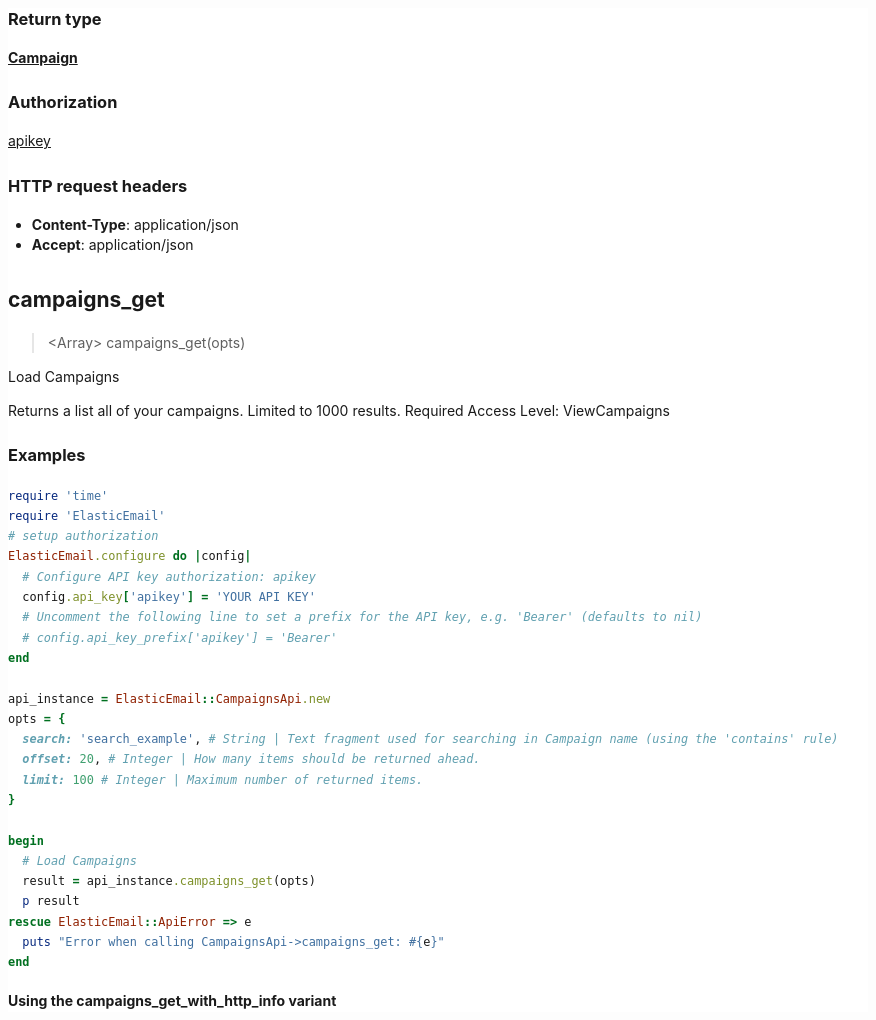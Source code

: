 ### Return type

[**Campaign**](Campaign.md)

### Authorization

[apikey](../README.md#apikey)

### HTTP request headers

- **Content-Type**: application/json
- **Accept**: application/json


## campaigns_get

> <Array<Campaign>> campaigns_get(opts)

Load Campaigns

Returns a list all of your campaigns. Limited to 1000 results. Required Access Level: ViewCampaigns

### Examples

```ruby
require 'time'
require 'ElasticEmail'
# setup authorization
ElasticEmail.configure do |config|
  # Configure API key authorization: apikey
  config.api_key['apikey'] = 'YOUR API KEY'
  # Uncomment the following line to set a prefix for the API key, e.g. 'Bearer' (defaults to nil)
  # config.api_key_prefix['apikey'] = 'Bearer'
end

api_instance = ElasticEmail::CampaignsApi.new
opts = {
  search: 'search_example', # String | Text fragment used for searching in Campaign name (using the 'contains' rule)
  offset: 20, # Integer | How many items should be returned ahead.
  limit: 100 # Integer | Maximum number of returned items.
}

begin
  # Load Campaigns
  result = api_instance.campaigns_get(opts)
  p result
rescue ElasticEmail::ApiError => e
  puts "Error when calling CampaignsApi->campaigns_get: #{e}"
end
```

#### Using the campaigns_get_with_http_info variant
